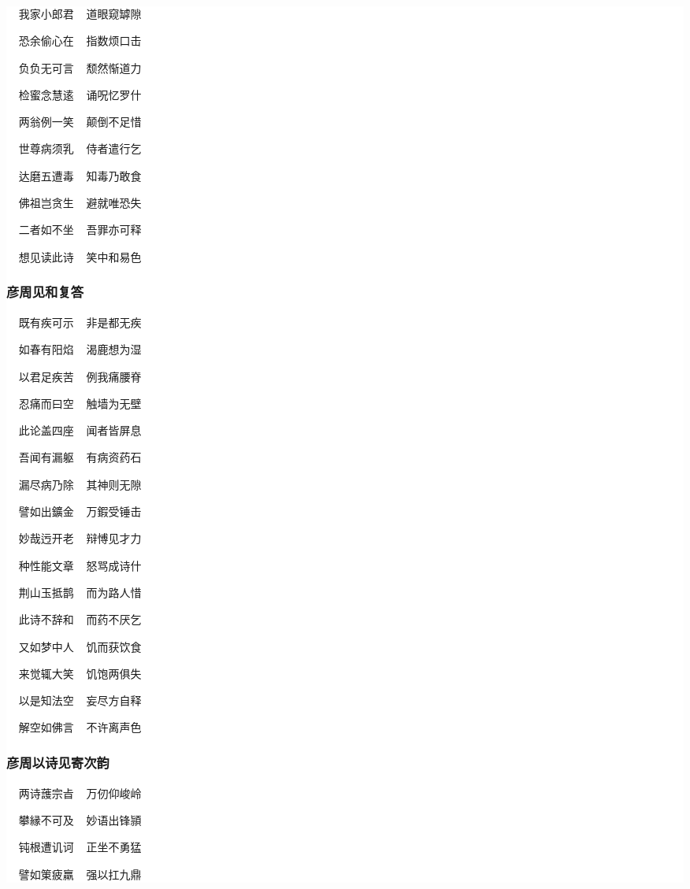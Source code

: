 &nbsp;&nbsp;&nbsp;&nbsp;我家小郎君&nbsp;&nbsp;&nbsp;&nbsp;道眼窥罅隙

&nbsp;&nbsp;&nbsp;&nbsp;恐余偷心在&nbsp;&nbsp;&nbsp;&nbsp;指数烦口击

&nbsp;&nbsp;&nbsp;&nbsp;负负无可言&nbsp;&nbsp;&nbsp;&nbsp;颓然惭道力

&nbsp;&nbsp;&nbsp;&nbsp;检蜜念慧逺&nbsp;&nbsp;&nbsp;&nbsp;诵呪忆罗什

&nbsp;&nbsp;&nbsp;&nbsp;两翁例一笑&nbsp;&nbsp;&nbsp;&nbsp;颠倒不足惜

&nbsp;&nbsp;&nbsp;&nbsp;世尊病须乳&nbsp;&nbsp;&nbsp;&nbsp;侍者遣行乞

&nbsp;&nbsp;&nbsp;&nbsp;达磨五遭毒&nbsp;&nbsp;&nbsp;&nbsp;知毒乃敢食

&nbsp;&nbsp;&nbsp;&nbsp;佛祖岂贪生&nbsp;&nbsp;&nbsp;&nbsp;避就唯恐失

&nbsp;&nbsp;&nbsp;&nbsp;二者如不坐&nbsp;&nbsp;&nbsp;&nbsp;吾罪亦可释

&nbsp;&nbsp;&nbsp;&nbsp;想见读此诗&nbsp;&nbsp;&nbsp;&nbsp;笑中和易色

### 彦周见和复答

&nbsp;&nbsp;&nbsp;&nbsp;既有疾可示&nbsp;&nbsp;&nbsp;&nbsp;非是都无疾

&nbsp;&nbsp;&nbsp;&nbsp;如春有阳焰&nbsp;&nbsp;&nbsp;&nbsp;渴鹿想为湿

&nbsp;&nbsp;&nbsp;&nbsp;以君足疾苦&nbsp;&nbsp;&nbsp;&nbsp;例我痛腰脊

&nbsp;&nbsp;&nbsp;&nbsp;忍痛而曰空&nbsp;&nbsp;&nbsp;&nbsp;触墙为无壁

&nbsp;&nbsp;&nbsp;&nbsp;此论盖四座&nbsp;&nbsp;&nbsp;&nbsp;闻者皆屏息

&nbsp;&nbsp;&nbsp;&nbsp;吾闻有漏躯&nbsp;&nbsp;&nbsp;&nbsp;有病资药石

&nbsp;&nbsp;&nbsp;&nbsp;漏尽病乃除&nbsp;&nbsp;&nbsp;&nbsp;其神则无隙

&nbsp;&nbsp;&nbsp;&nbsp;譬如出鑛金&nbsp;&nbsp;&nbsp;&nbsp;万鍜受锤击

&nbsp;&nbsp;&nbsp;&nbsp;妙哉迃开老&nbsp;&nbsp;&nbsp;&nbsp;辩愽见才力

&nbsp;&nbsp;&nbsp;&nbsp;种性能文章&nbsp;&nbsp;&nbsp;&nbsp;怒骂成诗什

&nbsp;&nbsp;&nbsp;&nbsp;荆山玉抵鹊&nbsp;&nbsp;&nbsp;&nbsp;而为路人惜

&nbsp;&nbsp;&nbsp;&nbsp;此诗不辞和&nbsp;&nbsp;&nbsp;&nbsp;而药不厌乞

&nbsp;&nbsp;&nbsp;&nbsp;又如梦中人&nbsp;&nbsp;&nbsp;&nbsp;饥而获饮食

&nbsp;&nbsp;&nbsp;&nbsp;来觉辄大笑&nbsp;&nbsp;&nbsp;&nbsp;饥饱两俱失

&nbsp;&nbsp;&nbsp;&nbsp;以是知法空&nbsp;&nbsp;&nbsp;&nbsp;妄尽方自释

&nbsp;&nbsp;&nbsp;&nbsp;解空如佛言&nbsp;&nbsp;&nbsp;&nbsp;不许离声色

### 彦周以诗见寄次韵

&nbsp;&nbsp;&nbsp;&nbsp;两诗䕶宗㫖&nbsp;&nbsp;&nbsp;&nbsp;万仞仰峻岭

&nbsp;&nbsp;&nbsp;&nbsp;攀縁不可及&nbsp;&nbsp;&nbsp;&nbsp;妙语出锋頴

&nbsp;&nbsp;&nbsp;&nbsp;钝根遭讥诃&nbsp;&nbsp;&nbsp;&nbsp;正坐不勇猛

&nbsp;&nbsp;&nbsp;&nbsp;譬如䇿疲羸&nbsp;&nbsp;&nbsp;&nbsp;强以扛九鼎

